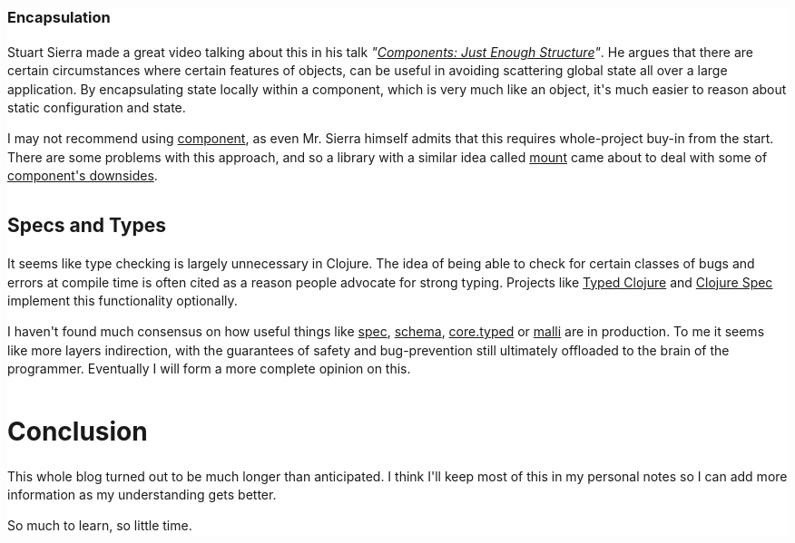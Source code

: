 ### Encapsulation

Stuart Sierra made a great video talking about this in his talk
_\"[Components: Just Enough Structure](https://youtu.be/13cmHf_kt-Q)\"_.
He argues that there are certain circumstances where certain features of
objects, can be useful in avoiding scattering global state all over a
large application. By encapsulating state locally within a component,
which is very much like an object, it\'s much easier to reason about
static configuration and state.

I may not recommend using
[component](https://github.com/stuartsierra/component), as even Mr.
Sierra himself admits that this requires whole-project buy-in from the
start. There are some problems with this approach, and so a library with
a similar idea called [mount](https://github.com/tolitius/mount) came
about to deal with some of [component\'s
downsides](https://github.com/tolitius/mount/blob/master/doc/differences-from-component.md).

## Specs and Types

It seems like type checking is largely unnecessary in Clojure. The idea
of being able to check for certain classes of bugs and errors at compile
time is often cited as a reason people advocate for strong typing.
Projects like [Typed
Clojure](https://github.com/typedclojure/typedclojure) and [Clojure
Spec](https://github.com/clojure/spec-alpha2) implement this
functionality optionally.

I haven\'t found much consensus on how useful things like
[spec](https://github.com/clojure/spec-alpha2),
[schema](https://github.com/plumatic/schema),
[core.typed](https://github.com/clojure/core.typed) or
[malli](https://github.com/metosin/malli) are in production. To me it
seems like more layers indirection, with the guarantees of safety and
bug-prevention still ultimately offloaded to the brain of the
programmer. Eventually I will form a more complete opinion on this.

# Conclusion

This whole blog turned out to be much longer than anticipated. I think
I\'ll keep most of this in my personal notes so I can add more
information as my understanding gets better.

So much to learn, so little time.
